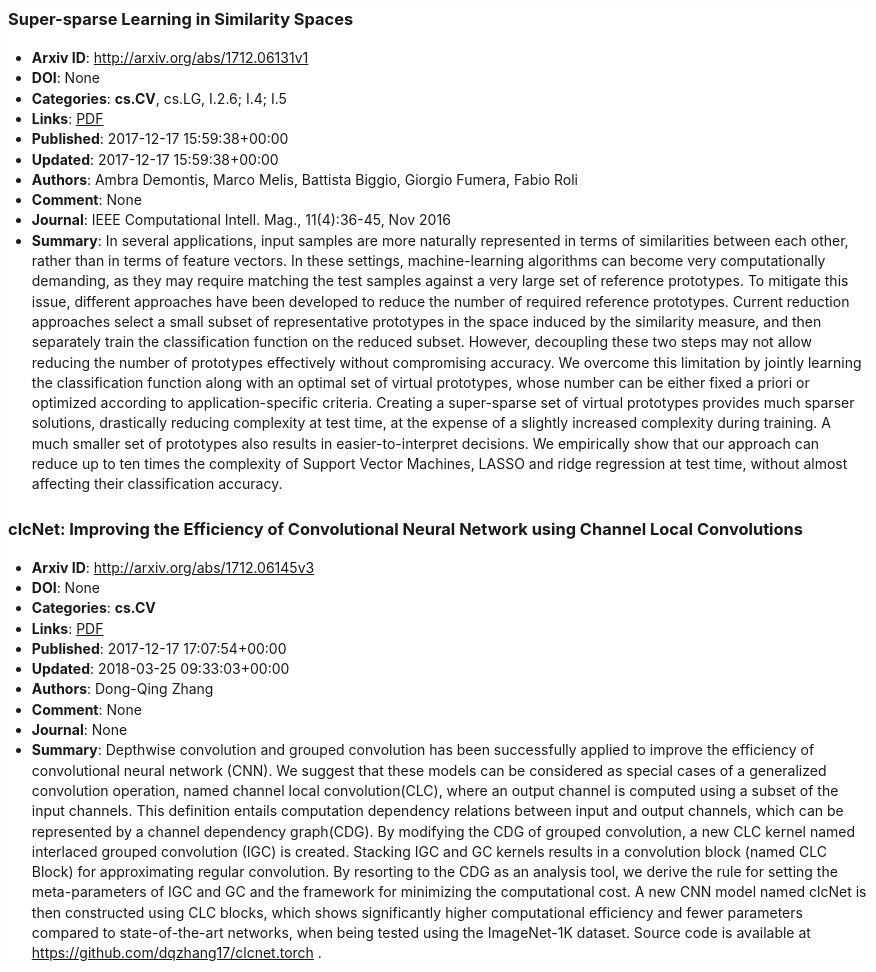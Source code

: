 

### Super-sparse Learning in Similarity Spaces
- **Arxiv ID**: http://arxiv.org/abs/1712.06131v1
- **DOI**: None
- **Categories**: **cs.CV**, cs.LG, I.2.6; I.4; I.5
- **Links**: [PDF](http://arxiv.org/pdf/1712.06131v1)
- **Published**: 2017-12-17 15:59:38+00:00
- **Updated**: 2017-12-17 15:59:38+00:00
- **Authors**: Ambra Demontis, Marco Melis, Battista Biggio, Giorgio Fumera, Fabio Roli
- **Comment**: None
- **Journal**: IEEE Computational Intell. Mag., 11(4):36-45, Nov 2016
- **Summary**: In several applications, input samples are more naturally represented in terms of similarities between each other, rather than in terms of feature vectors. In these settings, machine-learning algorithms can become very computationally demanding, as they may require matching the test samples against a very large set of reference prototypes. To mitigate this issue, different approaches have been developed to reduce the number of required reference prototypes. Current reduction approaches select a small subset of representative prototypes in the space induced by the similarity measure, and then separately train the classification function on the reduced subset. However, decoupling these two steps may not allow reducing the number of prototypes effectively without compromising accuracy. We overcome this limitation by jointly learning the classification function along with an optimal set of virtual prototypes, whose number can be either fixed a priori or optimized according to application-specific criteria. Creating a super-sparse set of virtual prototypes provides much sparser solutions, drastically reducing complexity at test time, at the expense of a slightly increased complexity during training. A much smaller set of prototypes also results in easier-to-interpret decisions. We empirically show that our approach can reduce up to ten times the complexity of Support Vector Machines, LASSO and ridge regression at test time, without almost affecting their classification accuracy.



### clcNet: Improving the Efficiency of Convolutional Neural Network using Channel Local Convolutions
- **Arxiv ID**: http://arxiv.org/abs/1712.06145v3
- **DOI**: None
- **Categories**: **cs.CV**
- **Links**: [PDF](http://arxiv.org/pdf/1712.06145v3)
- **Published**: 2017-12-17 17:07:54+00:00
- **Updated**: 2018-03-25 09:33:03+00:00
- **Authors**: Dong-Qing Zhang
- **Comment**: None
- **Journal**: None
- **Summary**: Depthwise convolution and grouped convolution has been successfully applied to improve the efficiency of convolutional neural network (CNN). We suggest that these models can be considered as special cases of a generalized convolution operation, named channel local convolution(CLC), where an output channel is computed using a subset of the input channels. This definition entails computation dependency relations between input and output channels, which can be represented by a channel dependency graph(CDG). By modifying the CDG of grouped convolution, a new CLC kernel named interlaced grouped convolution (IGC) is created. Stacking IGC and GC kernels results in a convolution block (named CLC Block) for approximating regular convolution. By resorting to the CDG as an analysis tool, we derive the rule for setting the meta-parameters of IGC and GC and the framework for minimizing the computational cost. A new CNN model named clcNet is then constructed using CLC blocks, which shows significantly higher computational efficiency and fewer parameters compared to state-of-the-art networks, when being tested using the ImageNet-1K dataset. Source code is available at https://github.com/dqzhang17/clcnet.torch .
